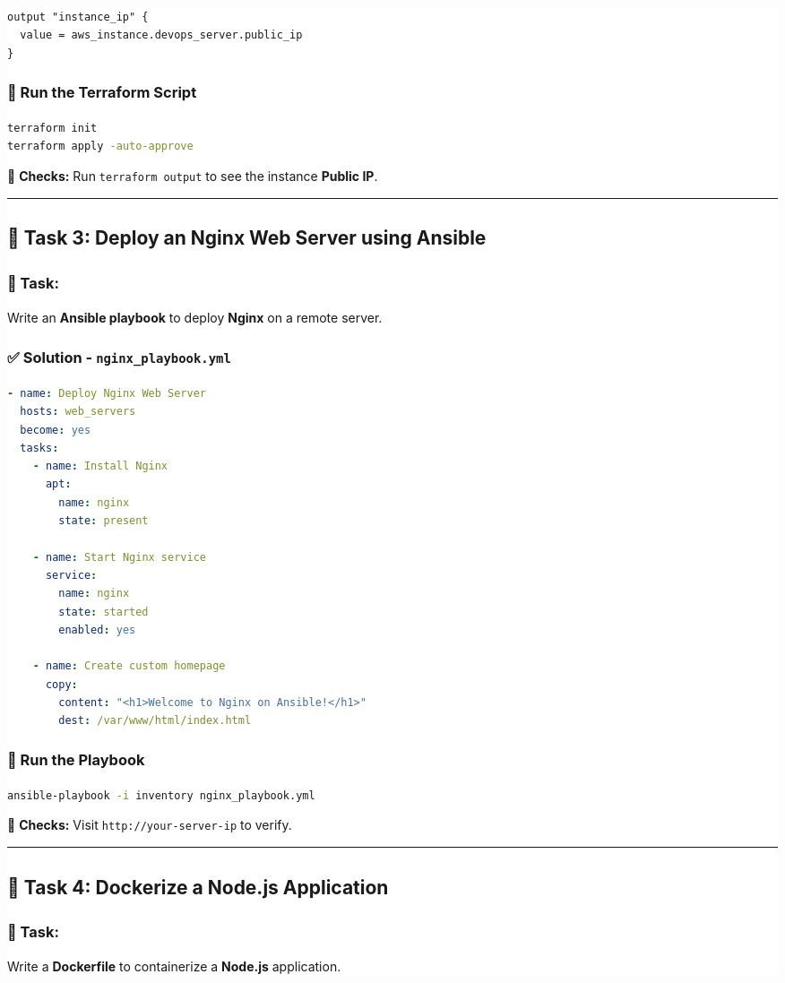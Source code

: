 ```hcl
output "instance_ip" {
  value = aws_instance.devops_server.public_ip
}
```
### **🚀 Run the Terraform Script**
```bash
terraform init
terraform apply -auto-approve
```
🔹 **Checks:** Run `terraform output` to see the instance **Public IP**.

---

## **📌 Task 3: Deploy an Nginx Web Server using Ansible**
### **🔹 Task:**  
Write an **Ansible playbook** to deploy **Nginx** on a remote server.

### **✅ Solution - `nginx_playbook.yml`**
```yaml
- name: Deploy Nginx Web Server
  hosts: web_servers
  become: yes
  tasks:
    - name: Install Nginx
      apt:
        name: nginx
        state: present

    - name: Start Nginx service
      service:
        name: nginx
        state: started
        enabled: yes

    - name: Create custom homepage
      copy:
        content: "<h1>Welcome to Nginx on Ansible!</h1>"
        dest: /var/www/html/index.html
```
### **🚀 Run the Playbook**
```bash
ansible-playbook -i inventory nginx_playbook.yml
```
🔹 **Checks:** Visit `http://your-server-ip` to verify.

---

## **📌 Task 4: Dockerize a Node.js Application**
### **🔹 Task:**  
Write a **Dockerfile** to containerize a **Node.js** application.
